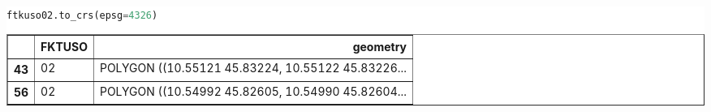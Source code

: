 



```python
ftkuso02.to_crs(epsg=4326)
```





  <div id="df-ea27063c-11c9-4118-9c78-e0b0437f2197">
    <div class="colab-df-container">
      <div>
<style scoped>
    .dataframe tbody tr th:only-of-type {
        vertical-align: middle;
    }

    .dataframe tbody tr th {
        vertical-align: top;
    }

    .dataframe thead th {
        text-align: right;
    }
</style>
<table border="1" class="dataframe">
  <thead>
    <tr style="text-align: right;">
      <th></th>
      <th>FKTUSO</th>
      <th>geometry</th>
    </tr>
  </thead>
  <tbody>
    <tr>
      <th>43</th>
      <td>02</td>
      <td>POLYGON ((10.55121 45.83224, 10.55122 45.83226...</td>
    </tr>
    <tr>
      <th>56</th>
      <td>02</td>
      <td>POLYGON ((10.54992 45.82605, 10.54990 45.82604...</td>
    </tr>
  </tbody>
</table>
</div>
      <button class="colab-df-convert" onclick="convertToInteractive('df-ea27063c-11c9-4118-9c78-e0b0437f2197')"
              title="Convert this dataframe to an interactive table."
              style="display:none;">

  <svg xmlns="http://www.w3.org/2000/svg" height="24px"viewBox="0 0 24 24"
       width="24px">
    <path d="M0 0h24v24H0V0z" fill="none"/>
    <path d="M18.56 5.44l.94 2.06.94-2.06 2.06-.94-2.06-.94-.94-2.06-.94 2.06-2.06.94zm-11 1L8.5 8.5l.94-2.06 2.06-.94-2.06-.94L8.5 2.5l-.94 2.06-2.06.94zm10 10l.94 2.06.94-2.06 2.06-.94-2.06-.94-.94-2.06-.94 2.06-2.06.94z"/><path d="M17.41 7.96l-1.37-1.37c-.4-.4-.92-.59-1.43-.59-.52 0-1.04.2-1.43.59L10.3 9.45l-7.72 7.72c-.78.78-.78 2.05 0 2.83L4 21.41c.39.39.9.59 1.41.59.51 0 1.02-.2 1.41-.59l7.78-7.78 2.81-2.81c.8-.78.8-2.07 0-2.86zM5.41 20L4 18.59l7.72-7.72 1.47 1.35L5.41 20z"/>
  </svg>
      </button>
